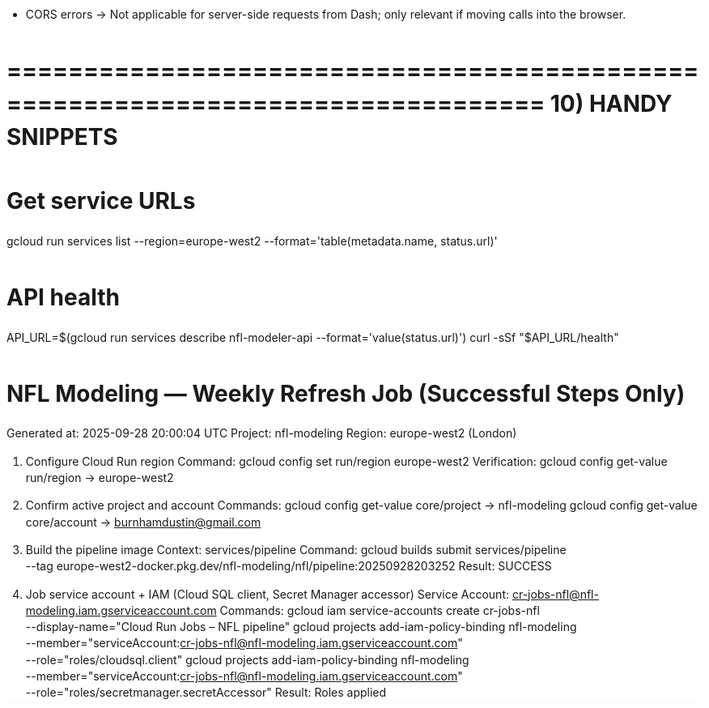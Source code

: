 - CORS errors
  -> Not applicable for server-side requests from Dash; only relevant if moving calls into the browser.

================================================================================
10) HANDY SNIPPETS
================================================================================
# Get service URLs
gcloud run services list --region=europe-west2 --format='table(metadata.name, status.url)'

# API health
API_URL=$(gcloud run services describe nfl-modeler-api --format='value(status.url)')
curl -sSf "$API_URL/health"

NFL Modeling — Weekly Refresh Job (Successful Steps Only)
================================================================
Generated at: 2025-09-28 20:00:04 UTC
Project: nfl-modeling
Region:  europe-west2 (London)

1) Configure Cloud Run region
   Command:
     gcloud config set run/region europe-west2
   Verification:
     gcloud config get-value run/region   -> europe-west2

2) Confirm active project and account
   Commands:
     gcloud config get-value core/project  -> nfl-modeling
     gcloud config get-value core/account  -> burnhamdustin@gmail.com

3) Build the pipeline image
   Context: services/pipeline
   Command:
     gcloud builds submit services/pipeline \
       --tag europe-west2-docker.pkg.dev/nfl-modeling/nfl/pipeline:20250928203252
   Result: SUCCESS

4) Job service account + IAM (Cloud SQL client, Secret Manager accessor)
   Service Account: cr-jobs-nfl@nfl-modeling.iam.gserviceaccount.com
   Commands:
     gcloud iam service-accounts create cr-jobs-nfl \
       --display-name="Cloud Run Jobs – NFL pipeline"
     gcloud projects add-iam-policy-binding nfl-modeling \
       --member="serviceAccount:cr-jobs-nfl@nfl-modeling.iam.gserviceaccount.com" \
       --role="roles/cloudsql.client"
     gcloud projects add-iam-policy-binding nfl-modeling \
       --member="serviceAccount:cr-jobs-nfl@nfl-modeling.iam.gserviceaccount.com" \
       --role="roles/secretmanager.secretAccessor"
   Result: Roles applied
